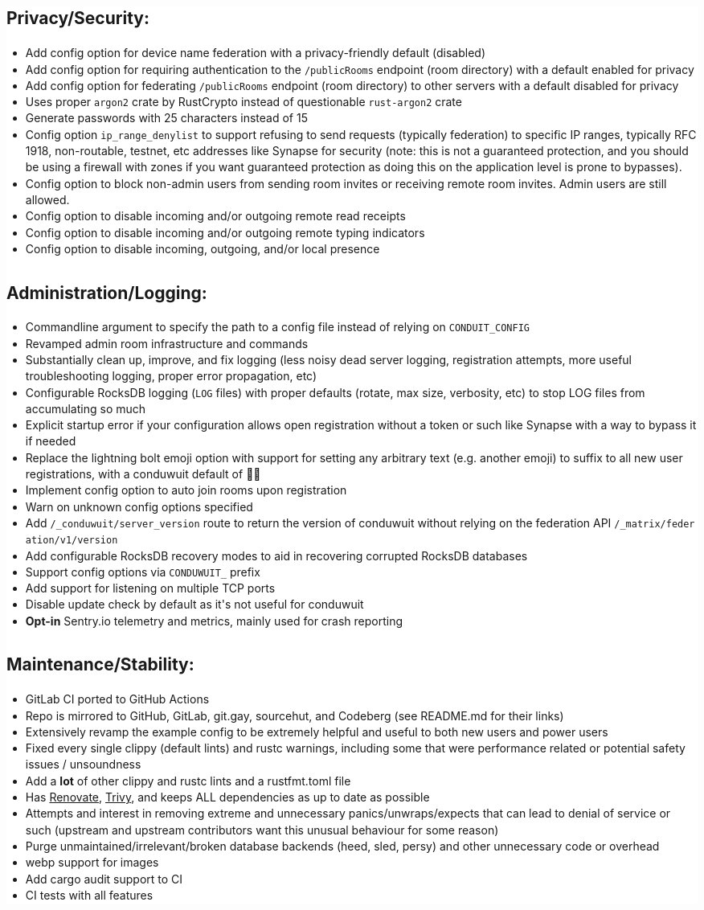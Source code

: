 
## Privacy/Security:
- Add config option for device name federation with a privacy-friendly default (disabled)
- Add config option for requiring authentication to the `/publicRooms` endpoint (room directory) with a default enabled for privacy
- Add config option for federating `/publicRooms` endpoint (room directory) to other servers with a default disabled for privacy
- Uses proper `argon2` crate by RustCrypto instead of questionable `rust-argon2` crate
- Generate passwords with 25 characters instead of 15
- Config option `ip_range_denylist` to support refusing to send requests (typically federation) to specific IP ranges, typically RFC 1918, non-routable, testnet, etc addresses like Synapse for security (note: this is not a guaranteed protection, and you should be using a firewall with zones if you want guaranteed protection as doing this on the application level is prone to bypasses).
- Config option to block non-admin users from sending room invites or receiving remote room invites. Admin users are still allowed.
- Config option to disable incoming and/or outgoing remote read receipts
- Config option to disable incoming and/or outgoing remote typing indicators
- Config option to disable incoming, outgoing, and/or local presence


## Administration/Logging:
- Commandline argument to specify the path to a config file instead of relying on `CONDUIT_CONFIG`
- Revamped admin room infrastructure and commands
- Substantially clean up, improve, and fix logging (less noisy dead server logging, registration attempts, more useful troubleshooting logging, proper error propagation, etc)
- Configurable RocksDB logging (`LOG` files) with proper defaults (rotate, max size, verbosity, etc) to stop LOG files from accumulating so much
- Explicit startup error if your configuration allows open registration without a token or such like Synapse with a way to bypass it if needed
- Replace the lightning bolt emoji option with support for setting any arbitrary text (e.g. another emoji) to suffix to all new user registrations, with a conduwuit default of 🏳️‍⚧️
- Implement config option to auto join rooms upon registration
- Warn on unknown config options specified
- Add `/_conduwuit/server_version` route to return the version of conduwuit without relying on the federation API `/_matrix/federation/v1/version`
- Add configurable RocksDB recovery modes to aid in recovering corrupted RocksDB databases
- Support config options via `CONDUWUIT_` prefix
- Add support for listening on multiple TCP ports
- Disable update check by default as it's not useful for conduwuit
- **Opt-in** Sentry.io telemetry and metrics, mainly used for crash reporting


## Maintenance/Stability:
- GitLab CI ported to GitHub Actions
- Repo is mirrored to GitHub, GitLab, git.gay, sourcehut, and Codeberg (see README.md for their links)
- Extensively revamp the example config to be extremely helpful and useful to both new users and power users
- Fixed every single clippy (default lints) and rustc warnings, including some that were performance related or potential safety issues / unsoundness
- Add a **lot** of other clippy and rustc lints and a rustfmt.toml file
- Has [Renovate](https://docs.renovatebot.com/), [Trivy](https://github.com/aquasecurity/trivy-action), and keeps ALL dependencies as up to date as possible
- Attempts and interest in removing extreme and unnecessary panics/unwraps/expects that can lead to denial of service or such (upstream and upstream contributors want this unusual behaviour for some reason)
- Purge unmaintained/irrelevant/broken database backends (heed, sled, persy) and other unnecessary code or overhead
- webp support for images
- Add cargo audit support to CI
- CI tests with all features